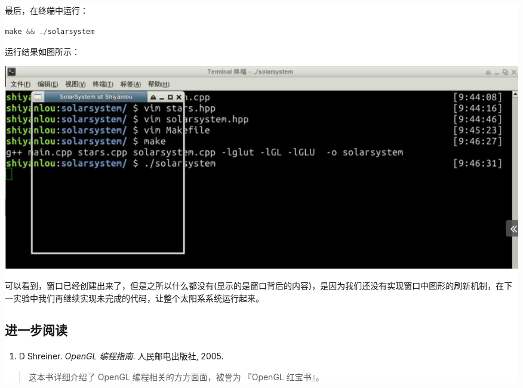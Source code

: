 最后，在终端中运行：

```cpp
make && ./solarsystem 
```

运行结果如图所示：

![本节实验的运行结果](img/document-uid29879labid1883timestamp1465696617611.jpg)

可以看到，窗口已经创建出来了，但是之所以什么都没有(显示的是窗口背后的内容)，是因为我们还没有实现窗口中图形的刷新机制，在下一实验中我们再继续实现未完成的代码，让整个太阳系系统运行起来。

## 进一步阅读

1.  D Shreiner. *OpenGL 编程指南*. 人民邮电出版社, 2005.

> 这本书详细介绍了 OpenGL 编程相关的方方面面，被誉为 『OpenGL 红宝书』。